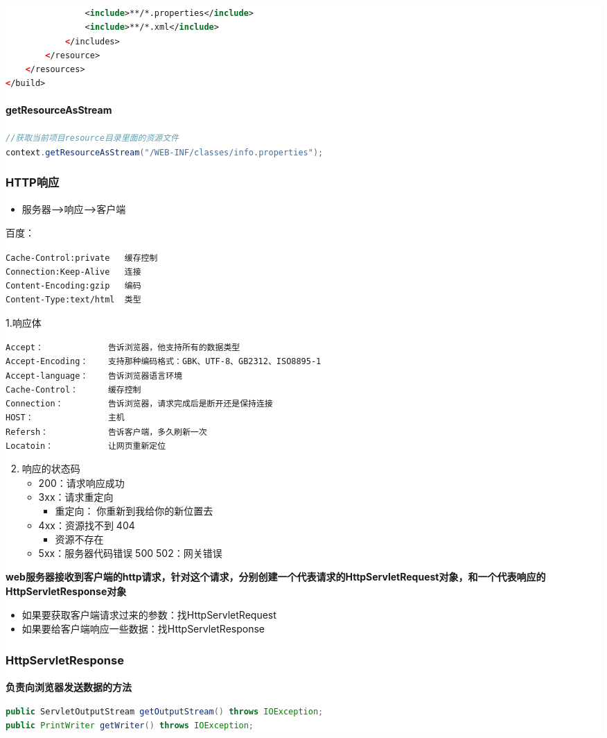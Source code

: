 ```xml
                <include>**/*.properties</include>
                <include>**/*.xml</include>
            </includes>
        </resource>
    </resources>
</build>
```
#### getResourceAsStream
```java
//获取当前项目resource目录里面的资源文件
context.getResourceAsStream("/WEB-INF/classes/info.properties");
```

### HTTP响应
* 服务器-->响应-->客户端

百度：

```
Cache-Control:private   缓存控制
Connection:Keep-Alive   连接
Content-Encoding:gzip   编码
Content-Type:text/html  类型
```
1.响应体
```
Accept：             告诉浏览器，他支持所有的数据类型
Accept-Encoding：    支持那种编码格式：GBK、UTF-8、GB2312、ISO8895-1
Accept-language：    告诉浏览器语言环境
Cache-Control：      缓存控制
Connection：         告诉浏览器，请求完成后是断开还是保持连接
HOST：               主机
Refersh：            告诉客户端，多久刷新一次
Locatoin：           让网页重新定位
```
2. 响应的状态码
    * 200：请求响应成功
    * 3xx：请求重定向
        * 重定向： 你重新到我给你的新位置去
    * 4xx：资源找不到 404
        * 资源不存在
    * 5xx：服务器代码错误 500 502：网关错误



**web服务器接收到客户端的http请求，针对这个请求，分别创建一个代表请求的HttpServletRequest对象，和一个代表响应的HttpServletResponse对象**
* 如果要获取客户端请求过来的参数：找HttpServletRequest
* 如果要给客户端响应一些数据：找HttpServletResponse
### HttpServletResponse
**负责向浏览器发送数据的方法**

```java
public ServletOutputStream getOutputStream() throws IOException;
public PrintWriter getWriter() throws IOException;
```
